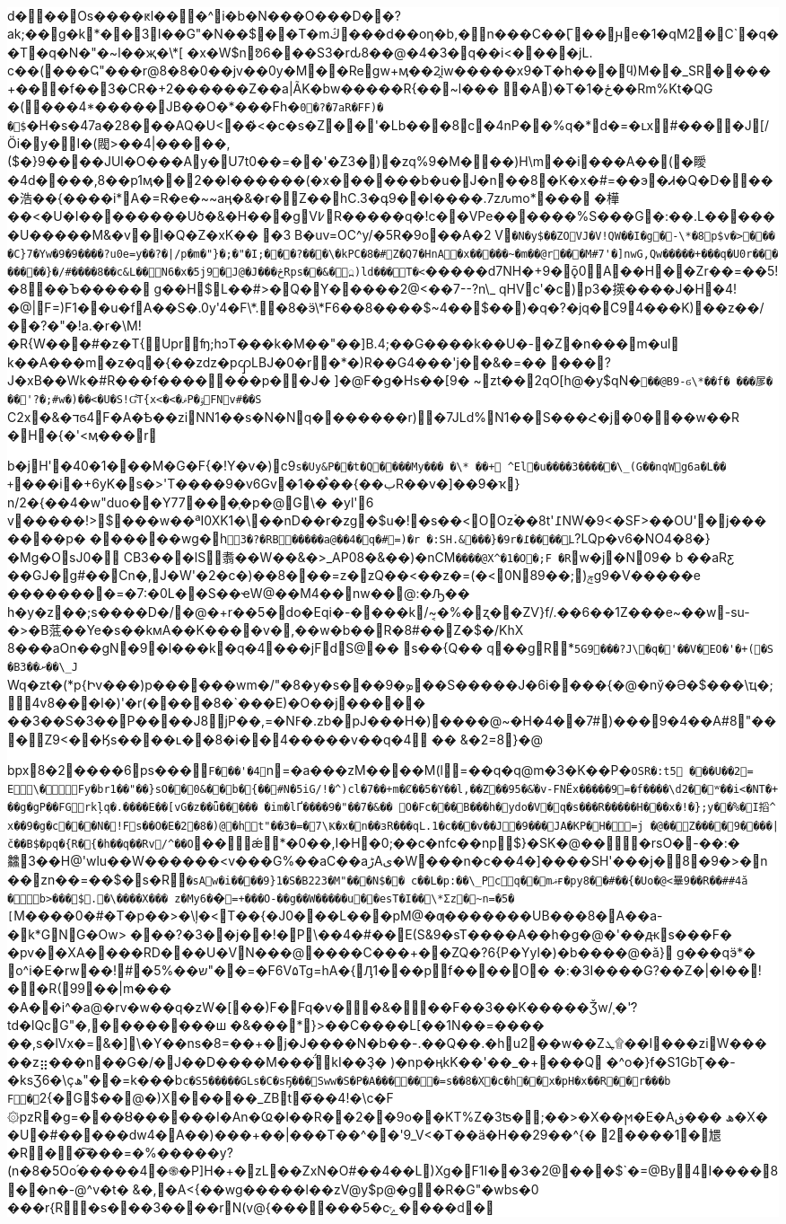 d�➣��Os����ԟl��޺�^i�b�N���O���D��?ak;��g�k\*��3I� �G"�N� �$��T�mڭ���d��oη�b,�n���C��Ӷ��ԩe�1�qM2�C`�q��T�q�N�"�~l��җ�\*[
�x�W$nᱚ6���S3�rԃ8��@�4�3�q��i<����jL.
 c��(���Ҁ"���r@8�8�0��jv��0y�M��Regw+ӎ��2̭iw�����x9�T�h���ϥ)M��\_SR����+���f��3�CR�+2������Z��a\|ÃK�bw�����R{��~l���
�A)� T�1�ځ��Rm%Kt�QG �(���4\*�����JB��O�\*���Fh�`0�?�7aR�FF)��$`�H �s�47a �28 ���AQ�U<��҅<�c�s�Z ��'�Lb� ��8c�4nP��%q�\*d�=�ւx#����J[/Ӧi�y�I� (閥>��4|�����,($�}9����JUl�O���Ay�U7t0��=��'�Z3�)�zq%9�M���)H\m��i���A��(�瞹�4d����,8��p1ӎ��2��I��� ���(�x������b�u�J�n��8�K�x�#=��э�Ꮧ�Q�D����浩��{����i\*A�=R�e�~~aӊ�&�r�Z��hC.3�գ9��I����.7zԉmo\*���
�樺��<�U�I��������Uծ�&�H���gV߇R�����q�!c��VPe������%S���G�:��.L������U�����M&�v�l�Q�Z�xK�� �3
B�uv=OC^y/�5R�9o� �A�2
V`�N�y$��ZOVJ�V!QW��I�g�-\*�8p$ v�>����C}7�Yw�9�9����?u0e=y��?�|/p�m�"}�;�"�I;���?���\�kPC�8�#Z�Q7�HnA�x�����~�m��@r���M#7'�]nwG,Qw�����+���q�U0r��������}�/#����8��c&L��N6�x�5j9�J@�J���څRps��&�߽)ld���T�<`�����d7NH�+9�ǭ0A��H��Zr��=��5!�8��Ъ����� g��H$L��#>�Q�Y�����2@<��7--?n\_ qHVc'�c׽)p3�擌����J�H�4!�@|F=)F1��u�fA� �S�.0y'4�F\*.�8�ӭ\*F6��8����$~4��$��)�q�?�jq�C҆94���K)��z��/��?�"�!a.�r�\M!�R{W���#�z�T{Uprʩ;hɔT���k�M��"��]B.4;��G����k��U�-�Z�n���m�u l㎝k��A���m�z�q�{��zdz�pꩥLBJ�0�r�\*�)R��G4���'j��&�=��
���?J�xB��Wk�#R���f�������p��J�
]�@F�g�Hs��[9�
~zt��2qO[h@�y$qN�`��@B9-ϭ\*��f�
���㞔���'?�;#w�)��<�U �S!G͌T{x<�<�ޥP�ۊFNv#� �S`C2x�&�דϭ4F�A�Ҍ��ziNN1��s�N�Nq�������r)̻�7JLd%N1�� S���Հ�j�0���w��R �H�{�'<ӎ���r
 
 b�jH'�40�1���M�G�F{�!Y� v�)c9`s�Uy&P�� t�Q����My��� �\* ��+޹
^El�u����3�����\_(G��nqWg6a�L��+`���i�+6yK�s�>'T ����9�v6Gv�ب��}��֩��1R��v�]��9�ҡ} n/2�{��4�w"duo��Y77���֧�p�@G\�
�yl'6 v�����!>$���w��ªI0XK1�\��nD��r�zg�$u�!�s��<OOzۡ��8t'߁NW�9<�SF>��OU'�j�������p� ������wg�h`3�?�RB�����a@��4�q�#=)�r �:SH.&���}�9r�߁����֦L`?LQp�v6�NO4�8�}�Mg�OsJ0�
CB3���lS䎝��W��&�>\_AP08�&��)�nCM`����@X^�1�O�;F �R`w�j�N09� b ��aRƹ ��GJ�g#��Cn�,J�W'�2�c�)��8���=z�zQ��<��z�=(�<񞔊0N89��;) ݼg9� V�����e ��������=�7:�0L��S��ҽW@��M4��nw��@:�Ԡ�� h�y�z��;s����D�/�@�+r��5�do�Eqi�-����k׬/~͔�%�ʐ��ZѴ}f/.��6��\ 1Z���e~��w-su-�>�B䓜��Ye�s��kмA��K����v�,��w�b��݌R�8#��Z�$�/KhX  8���aOn��gN�9�l���k�q�4���jFdS@�� s��{Q��
q��gR\*`5G9���?J\�q� '��V�EO�'�+( �S�B3��ށ��\_J`Wq�zt�(\*p{Իv���)p ������wm�/"�8�y�s���9� ܤ��S�����J�6i����{�@�nў�Ә�$���\ҵ�; 4v8���l�) '�r(����8�`���E)�O��j����� ��3��S�3��P���� J8jP��,=�Nߓ�.zb�pJ���H�)݌����@~�H�4��7#)���9�4��A#8"�� �Z9<��Ӄs����ʟ�� 8�i��4�����v��q�4
��
&�2=8}�@
 
 bpx8�2����6ps���`F���'�4`n=�a���zM����M(l=��q�q@m�3�K��P�`OSR �:t5
���U��2=E\�҅Fy�br1��"��}sO��0&��b�{��#N�5iG/!�^)cl�7��+m�Ȼ��5�Y��l,��Z ��95�&֬�v-FNЁx�����9=�f����\d2��ʷ��i<�NT�+��g�gP��FGrkļq�.����E��[vG�z��ǖ�����
�im�lҐ����9�"��7�&��  O�F c���B���h�ydo�V�q�s���R�����H���x�!�};у��֒ %�I搯^x��9�g�c���N�!Fs�� O�E�2�8�)@�ht"��3�=�7\Ҝ�x�n��ɜR���qL .1�c���v��J�9���JA�KP�H�=j �@��Z����9����|č��B$�pq�{R�{�h��q��Rv/^��O`��ǽ\*�0��,I�H�0;��c�nfc��np$}�SK�@���rsO�-��:�䲜3��H@'wlu��W������< v���G%��aC��aڑAی�W� ��n�c��4�]����SH'���j�8�9� >�n��zn��=��$�s�R`�sAw�i����9}1�S�B 223�M"���N$�� c� �L�p:��\_Pcq��mޣғ�py8��#��{�Uo�@<曅9��R��##4ӑ�b>���$.�\����X��� z�My6�`�`=+���O-��g��W�����u��esT�I��\*Σz�~n=�5�[`M����0�#�T�p��>�\ļ�<T��{�J0���L���pM@�ƣ�������UB���8�A��a-�k\*GNG�Ow> ���?�3��j��ǃ�P\��4�#��E(S&9�sT�� ��A��h�g�@�'��ԫs���F�
�pv��XA����RD���U�VN���@����C���+��ZQ�?6{P�Yyl�)�b����@�ǎ}
g��� qӭ\*� o^i�E�rw��!#�5%��ש"��=�F6V۵Tg=hA�{Ԓ1���pf����O� �:�3I����G?�� Z�|�l��!��R(99��|m���
�A��i^�a@�rv�w��q�zW�[��)F�Fq�v� �&���F��3��K�����Ǯw/ˌ�ަ'?td�lQcG"�,��������ш
�&���\*}>��C����L[��1N��=���� ��,s�lVx�=&�]\�Ү��ns�8=��+�j�J����N�b��-.��Q��.�hu2��w��Zܛ۩��I���ziW�����z⣶���n��G�/�J��D����M���̈́kI��Ҙ� )�np �ӊkK��'��\_�+���Q �^o�}f�S1GbŢ��-�ksƷ6�\çھ"��=k���b`c�S5�����GLs�C�sҔ���Sww�S�P�A������=s��8�X�c�h��x�pH�x��R�� r���bF�` 2{�G$��@�)X�����\_ZBt�҃��4!�\c�F ۞pzR�g=�� �Ȣ������I�An�Ҩ�l��R��2��9o��KT%Z�3ʦ�;��>�X��ϻ�E�Aھ � ��ڧ�X��U�#�����dw4�A��)���+��|���T��^��'9\_V<�T��ӓ�H��29��^{� 2����1�㞇�R ��͠���=�%�����y?(n�8�5Oo֜�����4�֍�P]H�+�zL��ZxN�O#��4��L)X g�F1I��3�2@���$`�=@By4I� ���8� �n�-@^v�t�
&�,�A<{��wg�����l��zV @y$p@�g�R�G"�wbs�0
���r{R�s���3����rN(v@{������5�cݻ����d�